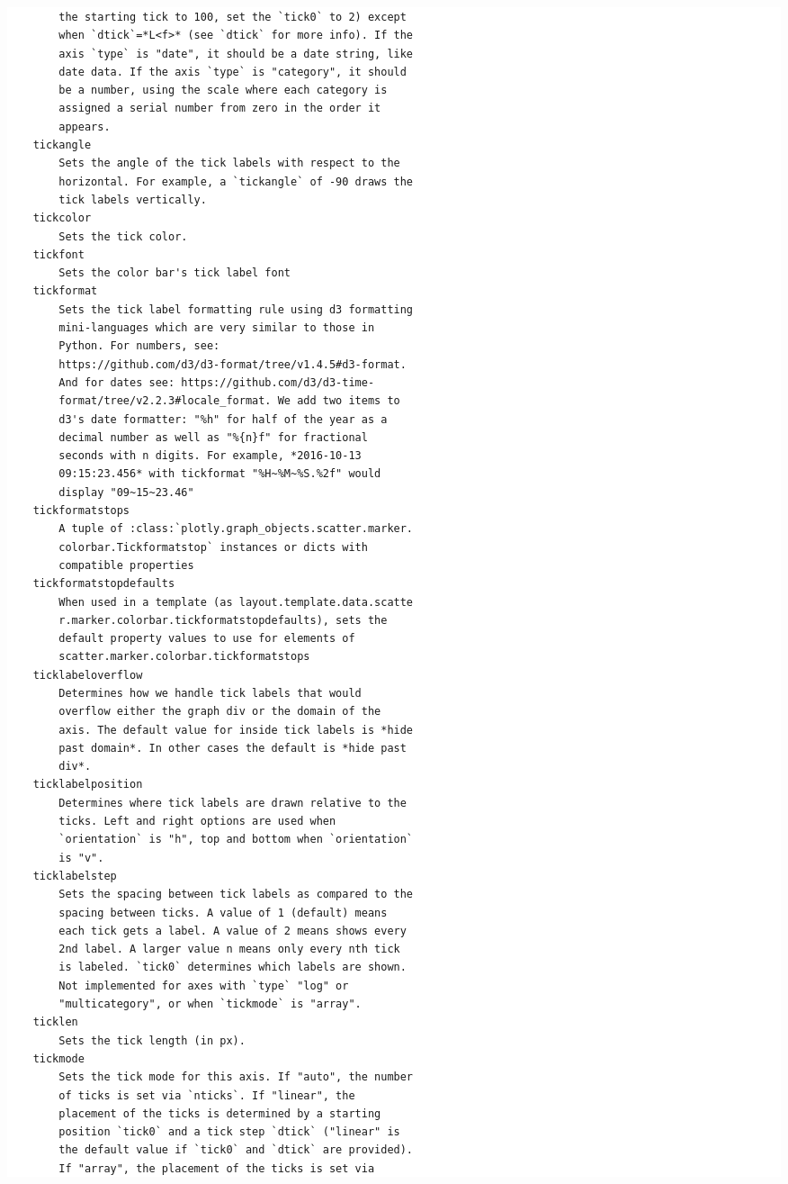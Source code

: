             the starting tick to 100, set the `tick0` to 2) except
            when `dtick`=*L<f>* (see `dtick` for more info). If the
            axis `type` is "date", it should be a date string, like
            date data. If the axis `type` is "category", it should
            be a number, using the scale where each category is
            assigned a serial number from zero in the order it
            appears.
        tickangle
            Sets the angle of the tick labels with respect to the
            horizontal. For example, a `tickangle` of -90 draws the
            tick labels vertically.
        tickcolor
            Sets the tick color.
        tickfont
            Sets the color bar's tick label font
        tickformat
            Sets the tick label formatting rule using d3 formatting
            mini-languages which are very similar to those in
            Python. For numbers, see:
            https://github.com/d3/d3-format/tree/v1.4.5#d3-format.
            And for dates see: https://github.com/d3/d3-time-
            format/tree/v2.2.3#locale_format. We add two items to
            d3's date formatter: "%h" for half of the year as a
            decimal number as well as "%{n}f" for fractional
            seconds with n digits. For example, *2016-10-13
            09:15:23.456* with tickformat "%H~%M~%S.%2f" would
            display "09~15~23.46"
        tickformatstops
            A tuple of :class:`plotly.graph_objects.scatter.marker.
            colorbar.Tickformatstop` instances or dicts with
            compatible properties
        tickformatstopdefaults
            When used in a template (as layout.template.data.scatte
            r.marker.colorbar.tickformatstopdefaults), sets the
            default property values to use for elements of
            scatter.marker.colorbar.tickformatstops
        ticklabeloverflow
            Determines how we handle tick labels that would
            overflow either the graph div or the domain of the
            axis. The default value for inside tick labels is *hide
            past domain*. In other cases the default is *hide past
            div*.
        ticklabelposition
            Determines where tick labels are drawn relative to the
            ticks. Left and right options are used when
            `orientation` is "h", top and bottom when `orientation`
            is "v".
        ticklabelstep
            Sets the spacing between tick labels as compared to the
            spacing between ticks. A value of 1 (default) means
            each tick gets a label. A value of 2 means shows every
            2nd label. A larger value n means only every nth tick
            is labeled. `tick0` determines which labels are shown.
            Not implemented for axes with `type` "log" or
            "multicategory", or when `tickmode` is "array".
        ticklen
            Sets the tick length (in px).
        tickmode
            Sets the tick mode for this axis. If "auto", the number
            of ticks is set via `nticks`. If "linear", the
            placement of the ticks is determined by a starting
            position `tick0` and a tick step `dtick` ("linear" is
            the default value if `tick0` and `dtick` are provided).
            If "array", the placement of the ticks is set via